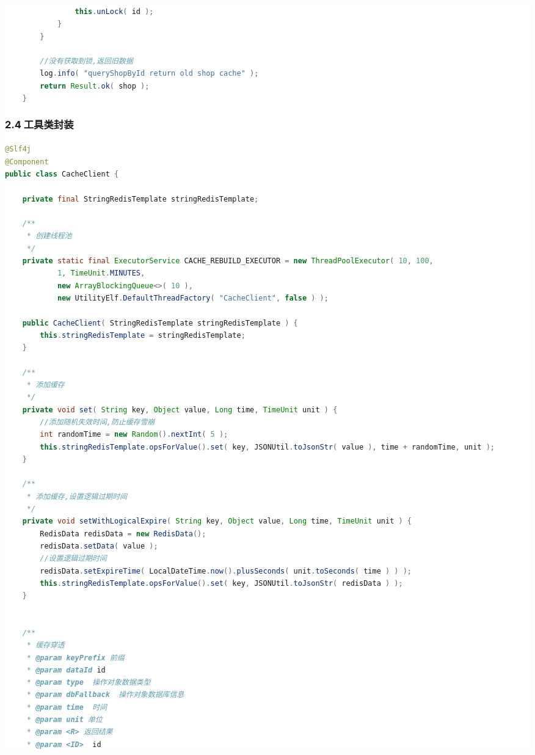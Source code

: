 ```java
                this.unLock( id );
            }
        }

        //没有获取到锁,返回旧数据
        log.info( "queryShopById return old shop cache" );
        return Result.ok( shop );
    }
```

### 2.4 工具类封装

```java
@Slf4j
@Component
public class CacheClient {

    private final StringRedisTemplate stringRedisTemplate;

    /**
     * 创建线程池
     */
    private static final ExecutorService CACHE_REBUILD_EXECUTOR = new ThreadPoolExecutor( 10, 100,
            1, TimeUnit.MINUTES,
            new ArrayBlockingQueue<>( 10 ),
            new UtilityElf.DefaultThreadFactory( "CacheClient", false ) );

    public CacheClient( StringRedisTemplate stringRedisTemplate ) {
        this.stringRedisTemplate = stringRedisTemplate;
    }

    /**
     * 添加缓存
     */
    private void set( String key, Object value, Long time, TimeUnit unit ) {
        //添加随机失效时间,防止缓存雪崩
        int randomTime = new Random().nextInt( 5 );
        this.stringRedisTemplate.opsForValue().set( key, JSONUtil.toJsonStr( value ), time + randomTime, unit );
    }

    /**
     * 添加缓存,设置逻辑过期时间
     */
    private void setWithLogicalExpire( String key, Object value, Long time, TimeUnit unit ) {
        RedisData redisData = new RedisData();
        redisData.setData( value );
        //设置逻辑过期时间
        redisData.setExpireTime( LocalDateTime.now().plusSeconds( unit.toSeconds( time ) ) );
        this.stringRedisTemplate.opsForValue().set( key, JSONUtil.toJsonStr( redisData ) );
    }


    /**
     * 缓存穿透
     * @param keyPrefix 前缀
     * @param dataId id
     * @param type  操作对象数据类型
     * @param dbFallback  操作对象数据库信息
     * @param time  时间
     * @param unit 单位
     * @param <R> 返回结果
     * @param <ID>  id
```